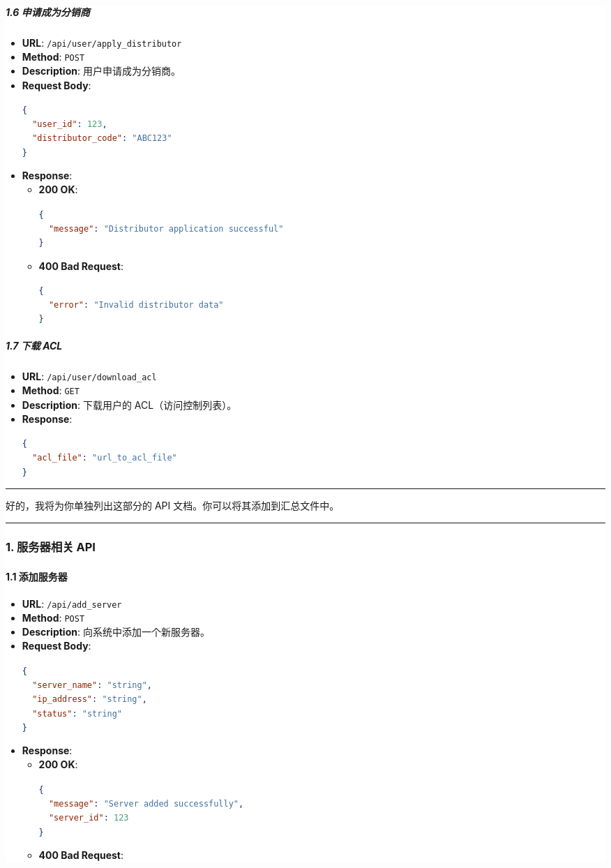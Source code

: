 ##### **1.6 申请成为分销商**
- **URL**: `/api/user/apply_distributor`
- **Method**: `POST`
- **Description**: 用户申请成为分销商。
- **Request Body**:
  ```json
  {
    "user_id": 123,
    "distributor_code": "ABC123"
  }
  ```
- **Response**:
  - **200 OK**:
    ```json
    {
      "message": "Distributor application successful"
    }
    ```
  - **400 Bad Request**:
    ```json
    {
      "error": "Invalid distributor data"
    }
    ```

##### **1.7 下载 ACL**
- **URL**: `/api/user/download_acl`
- **Method**: `GET`
- **Description**: 下载用户的 ACL（访问控制列表）。
- **Response**:
  ```json
  {
    "acl_file": "url_to_acl_file"
  }
  ```

---
好的，我将为你单独列出这部分的 API 文档。你可以将其添加到汇总文件中。

---

### **1. 服务器相关 API**

#### **1.1 添加服务器**
- **URL**: `/api/add_server`
- **Method**: `POST`
- **Description**: 向系统中添加一个新服务器。
- **Request Body**:
  ```json
  {
    "server_name": "string",
    "ip_address": "string",
    "status": "string"
  }
  ```
- **Response**:
  - **200 OK**:
    ```json
    {
      "message": "Server added successfully",
      "server_id": 123
    }
    ```
  - **400 Bad Request**:
    ```json